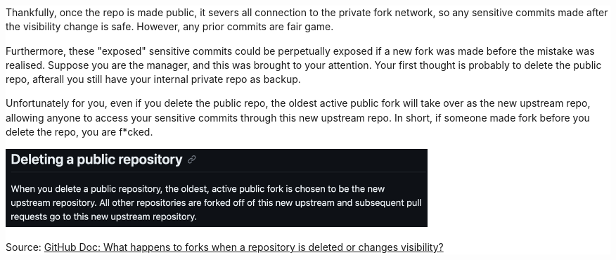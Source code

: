 Thankfully, once the repo is made public, it severs all connection to the private fork network, so any sensitive commits made after the visibility change is safe. However, any prior commits are fair game.

Furthermore, these "exposed" sensitive commits could be perpetually exposed if a new fork was made before the mistake was realised. Suppose you are the manager, and this was brought to your attention. Your first thought is probably to delete the public repo, afterall you still have your internal private repo as backup.

Unfortunately for you, even if you delete the public repo, the oldest active public fork will take over as the new upstream repo, allowing anyone to access your sensitive commits through this new upstream repo. In short, if someone made fork before you delete the repo, you are f*cked.

<img src="images/delete_public_repo.png" width="600"/>

Source: [GitHub Doc: What happens to forks when a repository is deleted or changes visibility?](https://docs.github.com/en/pull-requests/collaborating-with-pull-requests/working-with-forks/what-happens-to-forks-when-a-repository-is-deleted-or-changes-visibility#deleting-a-public-repository)

